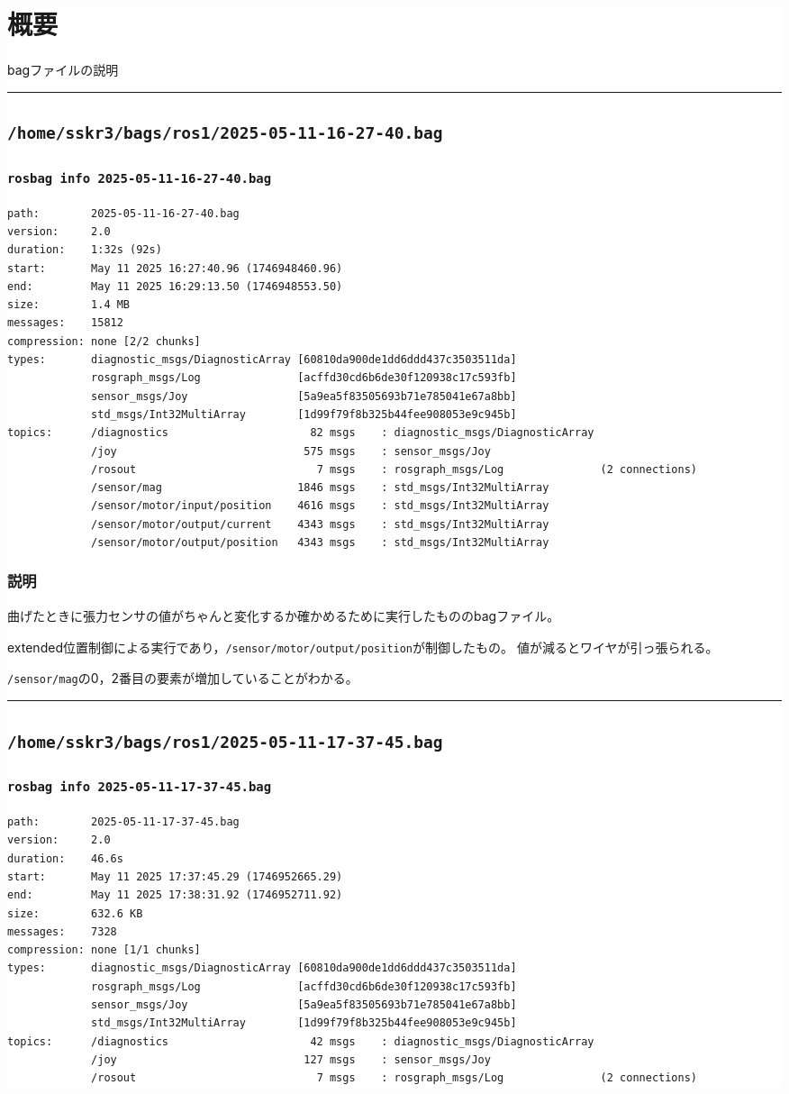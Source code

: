 # 概要

bagファイルの説明

---

## ```/home/sskr3/bags/ros1/2025-05-11-16-27-40.bag```

### ```rosbag info 2025-05-11-16-27-40.bag```

```
path:        2025-05-11-16-27-40.bag
version:     2.0
duration:    1:32s (92s)
start:       May 11 2025 16:27:40.96 (1746948460.96)
end:         May 11 2025 16:29:13.50 (1746948553.50)
size:        1.4 MB
messages:    15812
compression: none [2/2 chunks]
types:       diagnostic_msgs/DiagnosticArray [60810da900de1dd6ddd437c3503511da]
             rosgraph_msgs/Log               [acffd30cd6b6de30f120938c17c593fb]
             sensor_msgs/Joy                 [5a9ea5f83505693b71e785041e67a8bb]
             std_msgs/Int32MultiArray        [1d99f79f8b325b44fee908053e9c945b]
topics:      /diagnostics                      82 msgs    : diagnostic_msgs/DiagnosticArray
             /joy                             575 msgs    : sensor_msgs/Joy                
             /rosout                            7 msgs    : rosgraph_msgs/Log               (2 connections)
             /sensor/mag                     1846 msgs    : std_msgs/Int32MultiArray       
             /sensor/motor/input/position    4616 msgs    : std_msgs/Int32MultiArray       
             /sensor/motor/output/current    4343 msgs    : std_msgs/Int32MultiArray       
             /sensor/motor/output/position   4343 msgs    : std_msgs/Int32MultiArray
```

### 説明

曲げたときに張力センサの値がちゃんと変化するか確かめるために実行したもののbagファイル。

extended位置制御による実行であり，```/sensor/motor/output/position```が制御したもの。
値が減るとワイヤが引っ張られる。

```/sensor/mag```の0，2番目の要素が増加していることがわかる。

---

## ```/home/sskr3/bags/ros1/2025-05-11-17-37-45.bag```

### ```rosbag info 2025-05-11-17-37-45.bag```

```
path:        2025-05-11-17-37-45.bag
version:     2.0
duration:    46.6s
start:       May 11 2025 17:37:45.29 (1746952665.29)
end:         May 11 2025 17:38:31.92 (1746952711.92)
size:        632.6 KB
messages:    7328
compression: none [1/1 chunks]
types:       diagnostic_msgs/DiagnosticArray [60810da900de1dd6ddd437c3503511da]
             rosgraph_msgs/Log               [acffd30cd6b6de30f120938c17c593fb]
             sensor_msgs/Joy                 [5a9ea5f83505693b71e785041e67a8bb]
             std_msgs/Int32MultiArray        [1d99f79f8b325b44fee908053e9c945b]
topics:      /diagnostics                      42 msgs    : diagnostic_msgs/DiagnosticArray
             /joy                             127 msgs    : sensor_msgs/Joy                
             /rosout                            7 msgs    : rosgraph_msgs/Log               (2 connections)